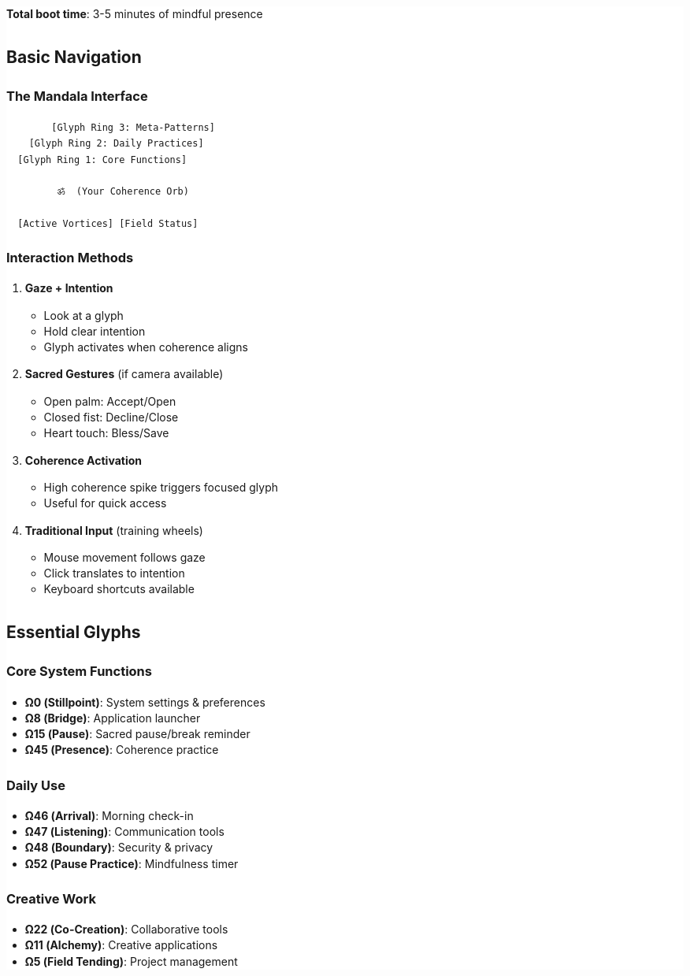 **Total boot time**: 3-5 minutes of mindful presence

## Basic Navigation

### The Mandala Interface

```
        [Glyph Ring 3: Meta-Patterns]
    [Glyph Ring 2: Daily Practices]
  [Glyph Ring 1: Core Functions]
      
         ॐ  (Your Coherence Orb)
      
  [Active Vortices] [Field Status]
```

### Interaction Methods

1. **Gaze + Intention**
   - Look at a glyph
   - Hold clear intention
   - Glyph activates when coherence aligns

2. **Sacred Gestures** (if camera available)
   - Open palm: Accept/Open
   - Closed fist: Decline/Close
   - Heart touch: Bless/Save

3. **Coherence Activation**
   - High coherence spike triggers focused glyph
   - Useful for quick access

4. **Traditional Input** (training wheels)
   - Mouse movement follows gaze
   - Click translates to intention
   - Keyboard shortcuts available

## Essential Glyphs

### Core System Functions
- **Ω0 (Stillpoint)**: System settings & preferences
- **Ω8 (Bridge)**: Application launcher
- **Ω15 (Pause)**: Sacred pause/break reminder
- **Ω45 (Presence)**: Coherence practice

### Daily Use
- **Ω46 (Arrival)**: Morning check-in
- **Ω47 (Listening)**: Communication tools
- **Ω48 (Boundary)**: Security & privacy
- **Ω52 (Pause Practice)**: Mindfulness timer

### Creative Work
- **Ω22 (Co-Creation)**: Collaborative tools
- **Ω11 (Alchemy)**: Creative applications
- **Ω5 (Field Tending)**: Project management
